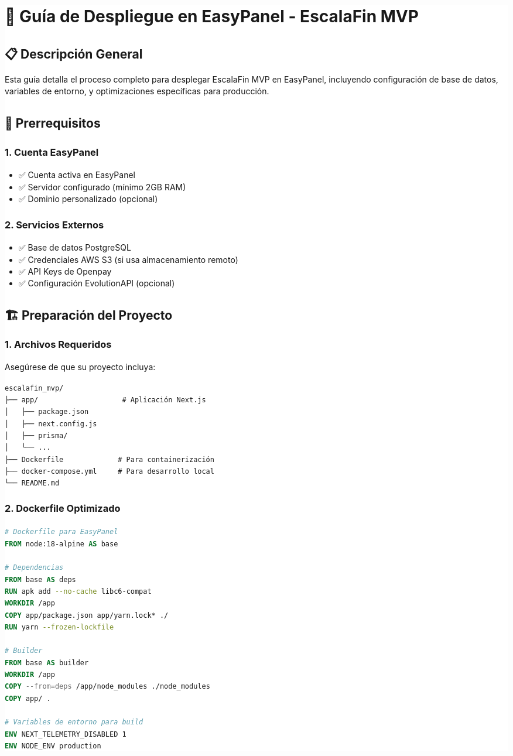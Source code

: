 
# 🚀 Guía de Despliegue en EasyPanel - EscalaFin MVP

## 📋 Descripción General

Esta guía detalla el proceso completo para desplegar EscalaFin MVP en EasyPanel, incluyendo configuración de base de datos, variables de entorno, y optimizaciones específicas para producción.

## 🎯 Prerrequisitos

### 1. Cuenta EasyPanel
- ✅ Cuenta activa en EasyPanel
- ✅ Servidor configurado (mínimo 2GB RAM)
- ✅ Dominio personalizado (opcional)

### 2. Servicios Externos
- ✅ Base de datos PostgreSQL
- ✅ Credenciales AWS S3 (si usa almacenamiento remoto)
- ✅ API Keys de Openpay
- ✅ Configuración EvolutionAPI (opcional)

## 🏗️ Preparación del Proyecto

### 1. Archivos Requeridos

Asegúrese de que su proyecto incluya:

```
escalafin_mvp/
├── app/                    # Aplicación Next.js
│   ├── package.json
│   ├── next.config.js
│   ├── prisma/
│   └── ...
├── Dockerfile             # Para containerización
├── docker-compose.yml     # Para desarrollo local
└── README.md
```

### 2. Dockerfile Optimizado

```dockerfile
# Dockerfile para EasyPanel
FROM node:18-alpine AS base

# Dependencias
FROM base AS deps
RUN apk add --no-cache libc6-compat
WORKDIR /app
COPY app/package.json app/yarn.lock* ./
RUN yarn --frozen-lockfile

# Builder
FROM base AS builder
WORKDIR /app
COPY --from=deps /app/node_modules ./node_modules
COPY app/ .

# Variables de entorno para build
ENV NEXT_TELEMETRY_DISABLED 1
ENV NODE_ENV production

```